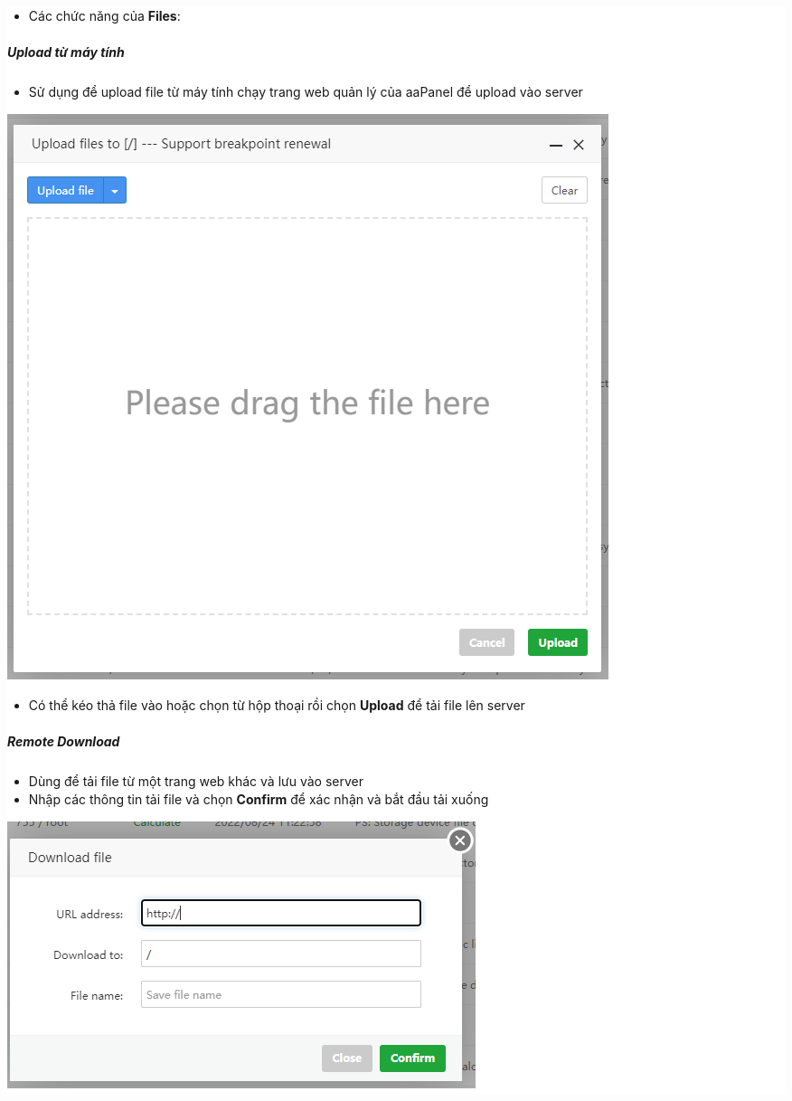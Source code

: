 - Các chức năng của **Files**:
##### Upload từ máy tính
- Sử dụng để upload file từ máy tính chạy trang web quản lý của aaPanel để upload vào server

![image](./image/aaPanel%2030.png)

- Có thể kéo thả file vào hoặc chọn từ hộp thoại rồi chọn **Upload** để tải file lên server

##### Remote Download
- Dùng để tải file từ một trang web khác và lưu vào server
- Nhập các thông tin tải file và chọn **Confirm** để xác nhận và bắt đầu tải xuống

![image](./image/aaPanel%2031.png)
